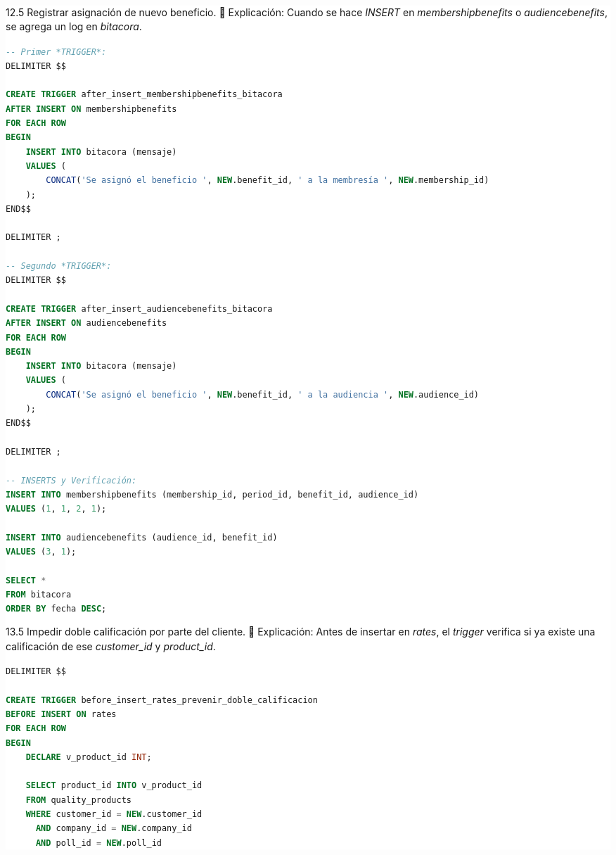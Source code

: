 12.5 Registrar asignación de nuevo beneficio.
🧠 Explicación: Cuando se hace *INSERT* en *membershipbenefits* o *audiencebenefits*, se agrega un log en *bitacora*.

```sql
-- Primer *TRIGGER*:
DELIMITER $$

CREATE TRIGGER after_insert_membershipbenefits_bitacora
AFTER INSERT ON membershipbenefits
FOR EACH ROW
BEGIN
    INSERT INTO bitacora (mensaje)
    VALUES (
        CONCAT('Se asignó el beneficio ', NEW.benefit_id, ' a la membresía ', NEW.membership_id)
    );
END$$

DELIMITER ;

-- Segundo *TRIGGER*:
DELIMITER $$

CREATE TRIGGER after_insert_audiencebenefits_bitacora
AFTER INSERT ON audiencebenefits
FOR EACH ROW
BEGIN
    INSERT INTO bitacora (mensaje)
    VALUES (
        CONCAT('Se asignó el beneficio ', NEW.benefit_id, ' a la audiencia ', NEW.audience_id)
    );
END$$

DELIMITER ;

-- INSERTS y Verificación:
INSERT INTO membershipbenefits (membership_id, period_id, benefit_id, audience_id)
VALUES (1, 1, 2, 1);

INSERT INTO audiencebenefits (audience_id, benefit_id)
VALUES (3, 1);

SELECT * 
FROM bitacora 
ORDER BY fecha DESC;
```

13.5 Impedir doble calificación por parte del cliente.
🧠 Explicación: Antes de insertar en *rates*, el *trigger* verifica si ya existe una calificación de ese *customer_id* y *product_id*.

```sql
DELIMITER $$

CREATE TRIGGER before_insert_rates_prevenir_doble_calificacion
BEFORE INSERT ON rates
FOR EACH ROW
BEGIN
    DECLARE v_product_id INT;

    SELECT product_id INTO v_product_id
    FROM quality_products
    WHERE customer_id = NEW.customer_id
      AND company_id = NEW.company_id
      AND poll_id = NEW.poll_id
```
